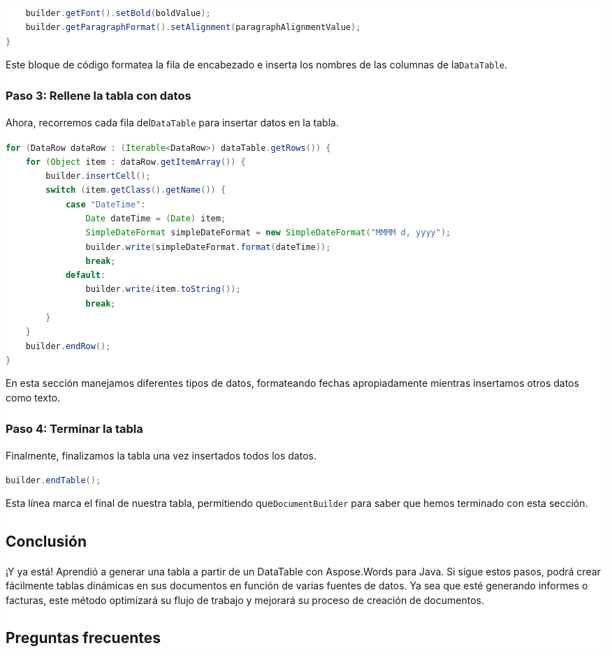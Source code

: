 ```java
    builder.getFont().setBold(boldValue);
    builder.getParagraphFormat().setAlignment(paragraphAlignmentValue);
}
```

 Este bloque de código formatea la fila de encabezado e inserta los nombres de las columnas de la`DataTable`.

### Paso 3: Rellene la tabla con datos

 Ahora, recorremos cada fila del`DataTable` para insertar datos en la tabla.

```java
for (DataRow dataRow : (Iterable<DataRow>) dataTable.getRows()) {
    for (Object item : dataRow.getItemArray()) {
        builder.insertCell();
        switch (item.getClass().getName()) {
            case "DateTime":
                Date dateTime = (Date) item;
                SimpleDateFormat simpleDateFormat = new SimpleDateFormat("MMMM d, yyyy");
                builder.write(simpleDateFormat.format(dateTime));
                break;
            default:
                builder.write(item.toString());
                break;
        }
    }
    builder.endRow();
}
```

En esta sección manejamos diferentes tipos de datos, formateando fechas apropiadamente mientras insertamos otros datos como texto.

### Paso 4: Terminar la tabla

Finalmente, finalizamos la tabla una vez insertados todos los datos.

```java
builder.endTable();
```

 Esta línea marca el final de nuestra tabla, permitiendo que`DocumentBuilder` para saber que hemos terminado con esta sección.

## Conclusión

¡Y ya está! Aprendió a generar una tabla a partir de un DataTable con Aspose.Words para Java. Si sigue estos pasos, podrá crear fácilmente tablas dinámicas en sus documentos en función de varias fuentes de datos. Ya sea que esté generando informes o facturas, este método optimizará su flujo de trabajo y mejorará su proceso de creación de documentos.

## Preguntas frecuentes
